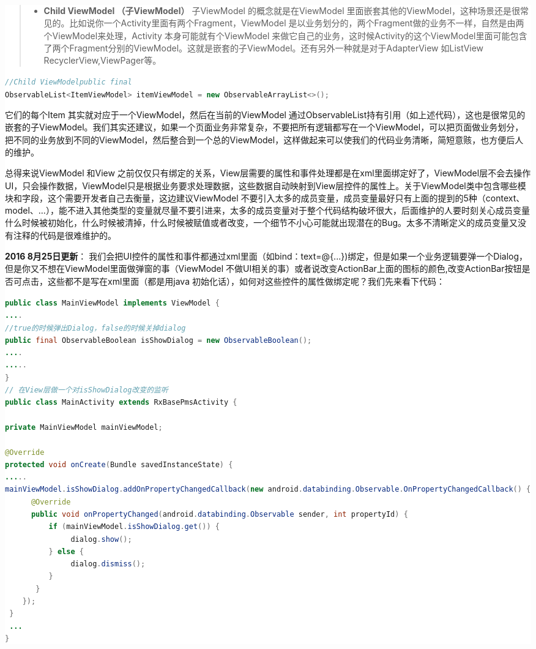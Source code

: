 > - **Child ViewModel （子ViewModel）**
>    子ViewModel 的概念就是在ViewModel 里面嵌套其他的ViewModel，这种场景还是很常见的。比如说你一个Activity里面有两个Fragment，ViewModel 是以业务划分的，两个Fragment做的业务不一样，自然是由两个ViewModel来处理，Activity 本身可能就有个ViewModel 来做它自己的业务，这时候Activity的这个ViewModel里面可能包含了两个Fragment分别的ViewModel。这就是嵌套的子ViewModel。还有另外一种就是对于AdapterView 如ListView RecyclerView,ViewPager等。



```cpp
//Child ViewModelpublic final 
ObservableList<ItemViewModel> itemViewModel = new ObservableArrayList<>();
```

它们的每个Item 其实就对应于一个ViewModel，然后在当前的ViewModel 通过ObservableList<ItemViewModel>持有引用（如上述代码），这也是很常见的嵌套的子ViewModel。我们其实还建议，如果一个页面业务非常复杂，不要把所有逻辑都写在一个ViewModel，可以把页面做业务划分，把不同的业务放到不同的ViewModel，然后整合到一个总的ViewModel，这样做起来可以使我们的代码业务清晰，简短意赅，也方便后人的维护。

总得来说ViewModel 和View 之前仅仅只有绑定的关系，View层需要的属性和事件处理都是在xml里面绑定好了，ViewModel层不会去操作UI，只会操作数据，ViewModel只是根据业务要求处理数据，这些数据自动映射到View层控件的属性上。关于ViewModel类中包含哪些模块和字段，这个需要开发者自己去衡量，这边建议ViewModel 不要引入太多的成员变量，成员变量最好只有上面的提到的5种（context、model、...），能不进入其他类型的变量就尽量不要引进来，太多的成员变量对于整个代码结构破坏很大，后面维护的人要时刻关心成员变量什么时候被初始化，什么时候被清掉，什么时候被赋值或者改变，一个细节不小心可能就出现潜在的Bug。太多不清晰定义的成员变量又没有注释的代码是很难维护的。

**2016 8月25日更新**：
 我们会把UI控件的属性和事件都通过xml里面（如bind：text=@{...})绑定，但是如果一个业务逻辑要弹一个Dialog，但是你又不想在ViewModel里面做弹窗的事（ViewModel 不做UI相关的事）或者说改变ActionBar上面的图标的颜色,改变ActionBar按钮是否可点击，这些都不是写在xml里面（都是用java 初始化话），如何对这些控件的属性做绑定呢？我们先来看下代码：



```java
public class MainViewModel implements ViewModel {
....
//true的时候弹出Dialog，false的时候关掉dialog
public final ObservableBoolean isShowDialog = new ObservableBoolean();
....
.....
}
// 在View层做一个对isShowDialog改变的监听
public class MainActivity extends RxBasePmsActivity {

private MainViewModel mainViewModel;

@Override
protected void onCreate(Bundle savedInstanceState) {
..... 
mainViewModel.isShowDialog.addOnPropertyChangedCallback(new android.databinding.Observable.OnPropertyChangedCallback() {
      @Override
      public void onPropertyChanged(android.databinding.Observable sender, int propertyId) {
          if (mainViewModel.isShowDialog.get()) {
               dialog.show();
          } else {
               dialog.dismiss();
          }
       }
    });
 }
 ...
}
```

